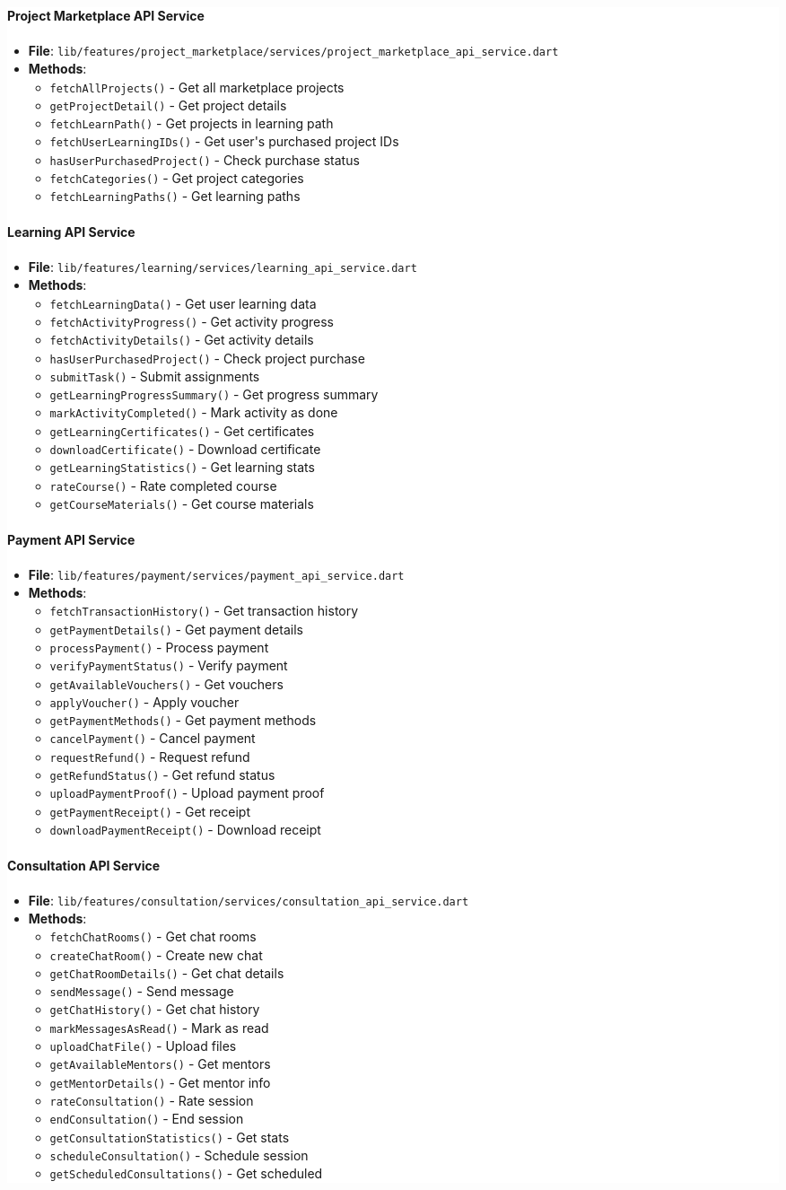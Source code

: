 #### Project Marketplace API Service

- **File**: `lib/features/project_marketplace/services/project_marketplace_api_service.dart`
- **Methods**:
  - `fetchAllProjects()` - Get all marketplace projects
  - `getProjectDetail()` - Get project details
  - `fetchLearnPath()` - Get projects in learning path
  - `fetchUserLearningIDs()` - Get user's purchased project IDs
  - `hasUserPurchasedProject()` - Check purchase status
  - `fetchCategories()` - Get project categories
  - `fetchLearningPaths()` - Get learning paths

#### Learning API Service

- **File**: `lib/features/learning/services/learning_api_service.dart`
- **Methods**:
  - `fetchLearningData()` - Get user learning data
  - `fetchActivityProgress()` - Get activity progress
  - `fetchActivityDetails()` - Get activity details
  - `hasUserPurchasedProject()` - Check project purchase
  - `submitTask()` - Submit assignments
  - `getLearningProgressSummary()` - Get progress summary
  - `markActivityCompleted()` - Mark activity as done
  - `getLearningCertificates()` - Get certificates
  - `downloadCertificate()` - Download certificate
  - `getLearningStatistics()` - Get learning stats
  - `rateCourse()` - Rate completed course
  - `getCourseMaterials()` - Get course materials

#### Payment API Service

- **File**: `lib/features/payment/services/payment_api_service.dart`
- **Methods**:
  - `fetchTransactionHistory()` - Get transaction history
  - `getPaymentDetails()` - Get payment details
  - `processPayment()` - Process payment
  - `verifyPaymentStatus()` - Verify payment
  - `getAvailableVouchers()` - Get vouchers
  - `applyVoucher()` - Apply voucher
  - `getPaymentMethods()` - Get payment methods
  - `cancelPayment()` - Cancel payment
  - `requestRefund()` - Request refund
  - `getRefundStatus()` - Get refund status
  - `uploadPaymentProof()` - Upload payment proof
  - `getPaymentReceipt()` - Get receipt
  - `downloadPaymentReceipt()` - Download receipt

#### Consultation API Service

- **File**: `lib/features/consultation/services/consultation_api_service.dart`
- **Methods**:
  - `fetchChatRooms()` - Get chat rooms
  - `createChatRoom()` - Create new chat
  - `getChatRoomDetails()` - Get chat details
  - `sendMessage()` - Send message
  - `getChatHistory()` - Get chat history
  - `markMessagesAsRead()` - Mark as read
  - `uploadChatFile()` - Upload files
  - `getAvailableMentors()` - Get mentors
  - `getMentorDetails()` - Get mentor info
  - `rateConsultation()` - Rate session
  - `endConsultation()` - End session
  - `getConsultationStatistics()` - Get stats
  - `scheduleConsultation()` - Schedule session
  - `getScheduledConsultations()` - Get scheduled
